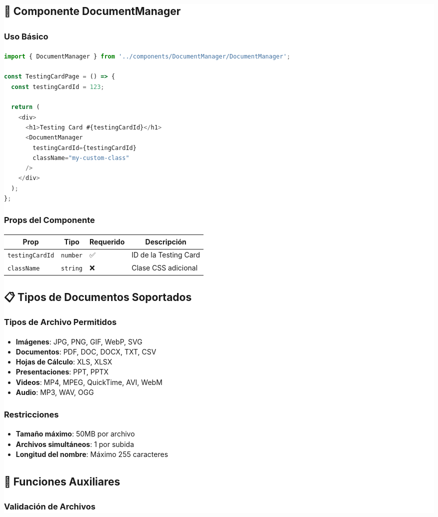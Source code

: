 ## 🎨 Componente DocumentManager

### Uso Básico

```typescript
import { DocumentManager } from '../components/DocumentManager/DocumentManager';

const TestingCardPage = () => {
  const testingCardId = 123;

  return (
    <div>
      <h1>Testing Card #{testingCardId}</h1>
      <DocumentManager 
        testingCardId={testingCardId}
        className="my-custom-class"
      />
    </div>
  );
};
```

### Props del Componente

| Prop | Tipo | Requerido | Descripción |
|------|------|-----------|-------------|
| `testingCardId` | `number` | ✅ | ID de la Testing Card |
| `className` | `string` | ❌ | Clase CSS adicional |

## 📋 Tipos de Documentos Soportados

### Tipos de Archivo Permitidos

- **Imágenes**: JPG, PNG, GIF, WebP, SVG
- **Documentos**: PDF, DOC, DOCX, TXT, CSV  
- **Hojas de Cálculo**: XLS, XLSX
- **Presentaciones**: PPT, PPTX
- **Videos**: MP4, MPEG, QuickTime, AVI, WebM
- **Audio**: MP3, WAV, OGG

### Restricciones

- **Tamaño máximo**: 50MB por archivo
- **Archivos simultáneos**: 1 por subida
- **Longitud del nombre**: Máximo 255 caracteres

## 🔧 Funciones Auxiliares

### Validación de Archivos
